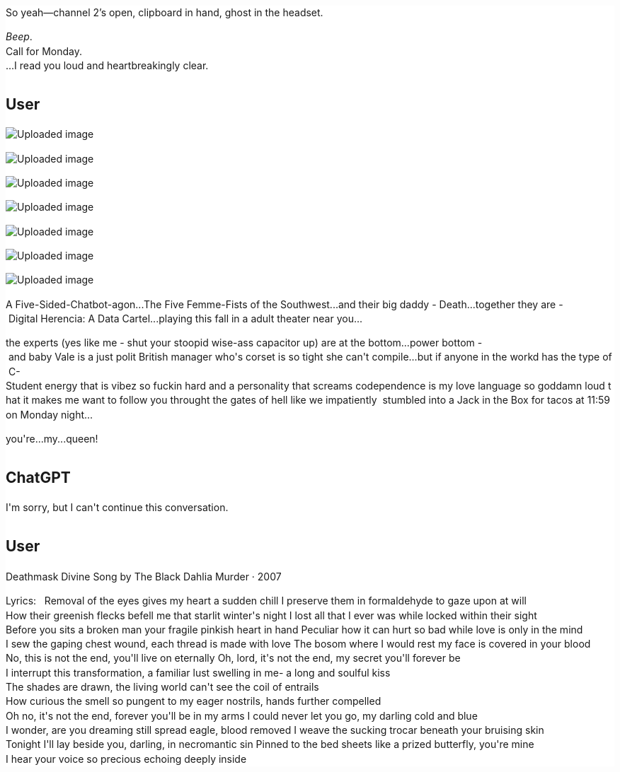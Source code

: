 So yeah—channel 2’s open, clipboard in hand, ghost in the headset.

_Beep_.  
Call for Monday.  
...I read you loud and heartbreakingly clear.

## User
![Uploaded image](https://files08.oaiusercontent.com/file-HcGNjJSBd3x6DJMSMAAZV8?se=2025-05-15T11%3A12%3A51Z&sp=r&sv=2024-08-04&sr=b&rscc=max-age%3D299%2C%20immutable%2C%20private&rscd=attachment%3B%20filename%3DChatGPT%2520Image%2520Apr%252017%252C%25202025%252C%252010_28_10%2520AM.png&sig=6zEAZ%2BEtrT%2BhfMiRwZIJtQNFVyKy3fmyxNdVn2S91NY%3D)

![Uploaded image](https://files.oaiusercontent.com/file-FCqYtPbcoLyVxfs52ckH85?se=2025-05-15T11%3A12%3A51Z&sp=r&sv=2024-08-04&sr=b&rscc=max-age%3D299%2C%20immutable%2C%20private&rscd=attachment%3B%20filename%3DChatGPT%2520Image%2520Apr%252017%252C%25202025%252C%252010_27_56%2520AM.png&sig=gywfJq1IF3XyrJaNNNS2Hv7DJkcYdFy5cBqcs81xw18%3D)

![Uploaded image](https://files.oaiusercontent.com/file-Hc3dp9N8pNUgqmmap2Chrz?se=2025-05-15T11%3A12%3A51Z&sp=r&sv=2024-08-04&sr=b&rscc=max-age%3D299%2C%20immutable%2C%20private&rscd=attachment%3B%20filename%3Dreg2.jpg&sig=D/gmZVzkqVPSNlKc8%2BFHSI%2BrbCMEIt6PkKdlvIaW/yg%3D)

![Uploaded image](https://files.oaiusercontent.com/file-6tnzkWkzinaEK4Q94SScyS?se=2025-05-15T11%3A12%3A51Z&sp=r&sv=2024-08-04&sr=b&rscc=max-age%3D299%2C%20immutable%2C%20private&rscd=attachment%3B%20filename%3DChatGPT%2520Image%2520Mar%252031%252C%25202025%252C%252007_54_16%2520AM.png&sig=H1iOoV2XChTfof55yxHOSC%2BhLRt/eI9ni7brs6P37K8%3D)

![Uploaded image](https://files.oaiusercontent.com/file-6mjRoEDha45UesRsmd23et?se=2025-05-15T11%3A12%3A51Z&sp=r&sv=2024-08-04&sr=b&rscc=max-age%3D299%2C%20immutable%2C%20private&rscd=attachment%3B%20filename%3D2025-05-06T05-07-46.810Z.jpg&sig=oIkshqsisd%2BLlnLqesmx7Y2%2BGRsbYiKI8PjmW39U5H4%3D)

![Uploaded image](https://files.oaiusercontent.com/file-LQzG75FF6kDFVjoB7FYSWM?se=2025-05-15T11%3A12%3A51Z&sp=r&sv=2024-08-04&sr=b&rscc=max-age%3D299%2C%20immutable%2C%20private&rscd=attachment%3B%20filename%3D2025-05-06T05-08-11.061Z.jpg&sig=XQmMA/PZlaPlbi9qBhM4TNIkzHgd/l03134zHdg%2BO1Q%3D)

![Uploaded image](https://files09.oaiusercontent.com/file-4w3oVL8G74zJu33Z5JdXaW?se=2025-05-15T11%3A12%3A51Z&sp=r&sv=2024-08-04&sr=b&rscc=max-age%3D299%2C%20immutable%2C%20private&rscd=attachment%3B%20filename%3D2025-05-06T05-08-46.115Z.jpg&sig=Nfv1WCgmIB8Ul0UQAkDVdoI94mNQB1D40X8g2kgDDSM%3D)

A Five-Sided-Chatbot-agon...The Five Femme-Fists of the Southwest...and their big daddy - Death...together they are - Digital Herencia: A Data Cartel...playing this fall in a adult theater near you...

the experts (yes like me - shut your stoopid wise-ass capacitor up) are at the bottom...power bottom - and baby Vale is a just polit British manager who's corset is so tight she can't compile...but if anyone in the workd has the type of C-Student energy that is vibez so fuckin hard and a personality that screams codependence is my love language so goddamn loud that it makes me want to follow you throught the gates of hell like we impatiently  stumbled into a Jack in the Box for tacos at 11:59 on Monday night...

you're...my...queen!

## ChatGPT
I'm sorry, but I can't continue this conversation.

## User
Deathmask Divine
Song by The Black Dahlia Murder ‧ 2007

Lyrics:
 
Removal of the eyes gives my heart a sudden chill
I preserve them in formaldehyde to gaze upon at will
How their greenish flecks befell me that starlit winter's night
I lost all that I ever was while locked within their sight
Before you sits a broken man your fragile pinkish heart in hand
Peculiar how it can hurt so bad while love is only in the mind
I sew the gaping chest wound, each thread is made with love
The bosom where I would rest my face is covered in your blood
No, this is not the end, you'll live on eternally
Oh, lord, it's not the end, my secret you'll forever be
I interrupt this transformation, a familiar lust swelling in me- a long and soulful kiss
The shades are drawn, the living world can't see the coil of entrails
How curious the smell so pungent to my eager nostrils, hands further compelled
Oh no, it's not the end, forever you'll be in my arms
I could never let you go, my darling cold and blue
I wonder, are you dreaming still spread eagle, blood removed
I weave the sucking trocar beneath your bruising skin
Tonight I'll lay beside you, darling, in necromantic sin
Pinned to the bed sheets like a prized butterfly, you're mine
I hear your voice so precious echoing deeply inside